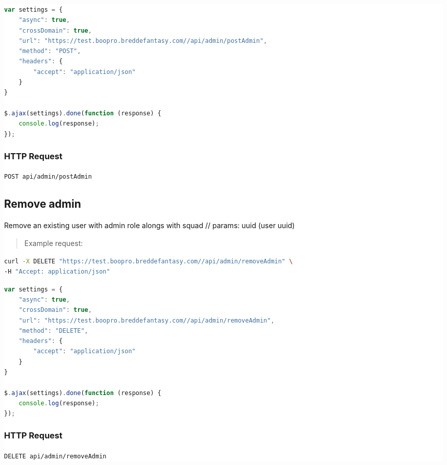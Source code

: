 ```javascript
var settings = {
    "async": true,
    "crossDomain": true,
    "url": "https://test.boopro.breddefantasy.com//api/admin/postAdmin",
    "method": "POST",
    "headers": {
        "accept": "application/json"
    }
}

$.ajax(settings).done(function (response) {
    console.log(response);
});
```


### HTTP Request
`POST api/admin/postAdmin`





## Remove admin

Remove an existing user with admin role alongs with squad // params: uuid (user uuid)

> Example request:

```bash
curl -X DELETE "https://test.boopro.breddefantasy.com//api/admin/removeAdmin" \
-H "Accept: application/json"
```

```javascript
var settings = {
    "async": true,
    "crossDomain": true,
    "url": "https://test.boopro.breddefantasy.com//api/admin/removeAdmin",
    "method": "DELETE",
    "headers": {
        "accept": "application/json"
    }
}

$.ajax(settings).done(function (response) {
    console.log(response);
});
```


### HTTP Request
`DELETE api/admin/removeAdmin`

